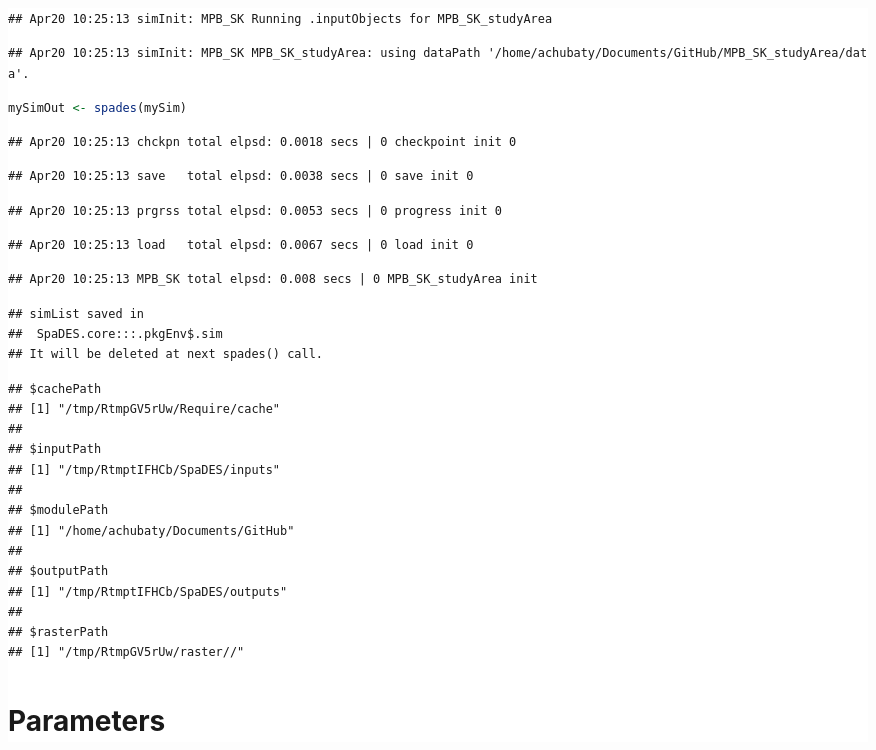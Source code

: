 ```
## Apr20 10:25:13 simInit: MPB_SK Running .inputObjects for MPB_SK_studyArea
```

```
## Apr20 10:25:13 simInit: MPB_SK MPB_SK_studyArea: using dataPath '/home/achubaty/Documents/GitHub/MPB_SK_studyArea/data'.
```

```r
mySimOut <- spades(mySim)
```

```
## Apr20 10:25:13 chckpn total elpsd: 0.0018 secs | 0 checkpoint init 0
```

```
## Apr20 10:25:13 save   total elpsd: 0.0038 secs | 0 save init 0
```

```
## Apr20 10:25:13 prgrss total elpsd: 0.0053 secs | 0 progress init 0
```

```
## Apr20 10:25:13 load   total elpsd: 0.0067 secs | 0 load init 0
```

```
## Apr20 10:25:13 MPB_SK total elpsd: 0.008 secs | 0 MPB_SK_studyArea init
```

```
## simList saved in
##  SpaDES.core:::.pkgEnv$.sim 
## It will be deleted at next spades() call.
```

```
## $cachePath
## [1] "/tmp/RtmpGV5rUw/Require/cache"
## 
## $inputPath
## [1] "/tmp/RtmptIFHCb/SpaDES/inputs"
## 
## $modulePath
## [1] "/home/achubaty/Documents/GitHub"
## 
## $outputPath
## [1] "/tmp/RtmptIFHCb/SpaDES/outputs"
## 
## $rasterPath
## [1] "/tmp/RtmpGV5rUw/raster//"
```

# Parameters
